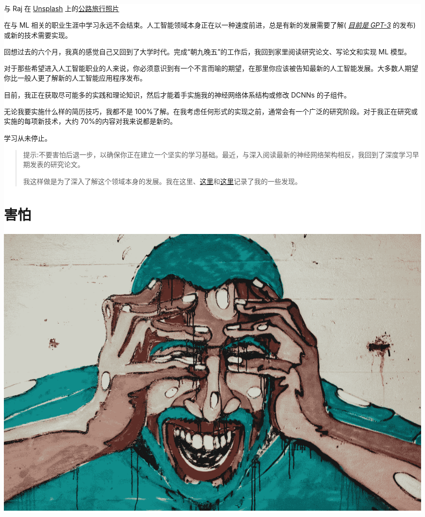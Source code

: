 与 Raj 在 [Unsplash](https://unsplash.com/s/photos/learning?utm_source=unsplash&utm_medium=referral&utm_content=creditCopyText) 上的[公路旅行照片](https://unsplash.com/@roadtripwithraj?utm_source=unsplash&utm_medium=referral&utm_content=creditCopyText)

在与 ML 相关的职业生涯中学习永远不会结束。人工智能领域本身正在以一种速度前进，总是有新的发展需要了解( [*目前是 GPT-3*](https://openai.com/blog/openai-api/) 的发布)或新的技术需要实现。

回想过去的六个月，我真的感觉自己又回到了大学时代。完成“朝九晚五”的工作后，我回到家里阅读研究论文、写论文和实现 ML 模型。

对于那些希望进入人工智能职业的人来说，你必须意识到有一个不言而喻的期望，在那里你应该被告知最新的人工智能发展。大多数人期望你比一般人更了解新的人工智能应用程序发布。

目前，我正在获取尽可能多的实践和理论知识，然后才能着手实施我的神经网络体系结构或修改 DCNNs 的子组件。

无论我要实施什么样的简历技巧，我都不是 100%了解。在我考虑任何形式的实现之前，通常会有一个广泛的研究阶段。对于我正在研究或实施的每项新技术，大约 70%的内容对我来说都是新的。

学习从未停止。

> 提示:不要害怕后退一步，以确保你正在建立一个坚实的学习基础。最近，与深入阅读最新的神经网络架构相反，我回到了深度学习早期发表的研究论文。
> 
> 我这样做是为了深入了解这个领域本身的发展。我在这里、[这里](/understanding-and-implementing-lenet-5-cnn-architecture-deep-learning-a2d531ebc342)和[这里](/understanding-parameter-sharing-or-weights-replication-within-convolutional-neural-networks-cc26db7b645a)记录了我的一些发现。

# 害怕

![](img/5938a1c9e93a3c0292047cd681e13c99.png)

